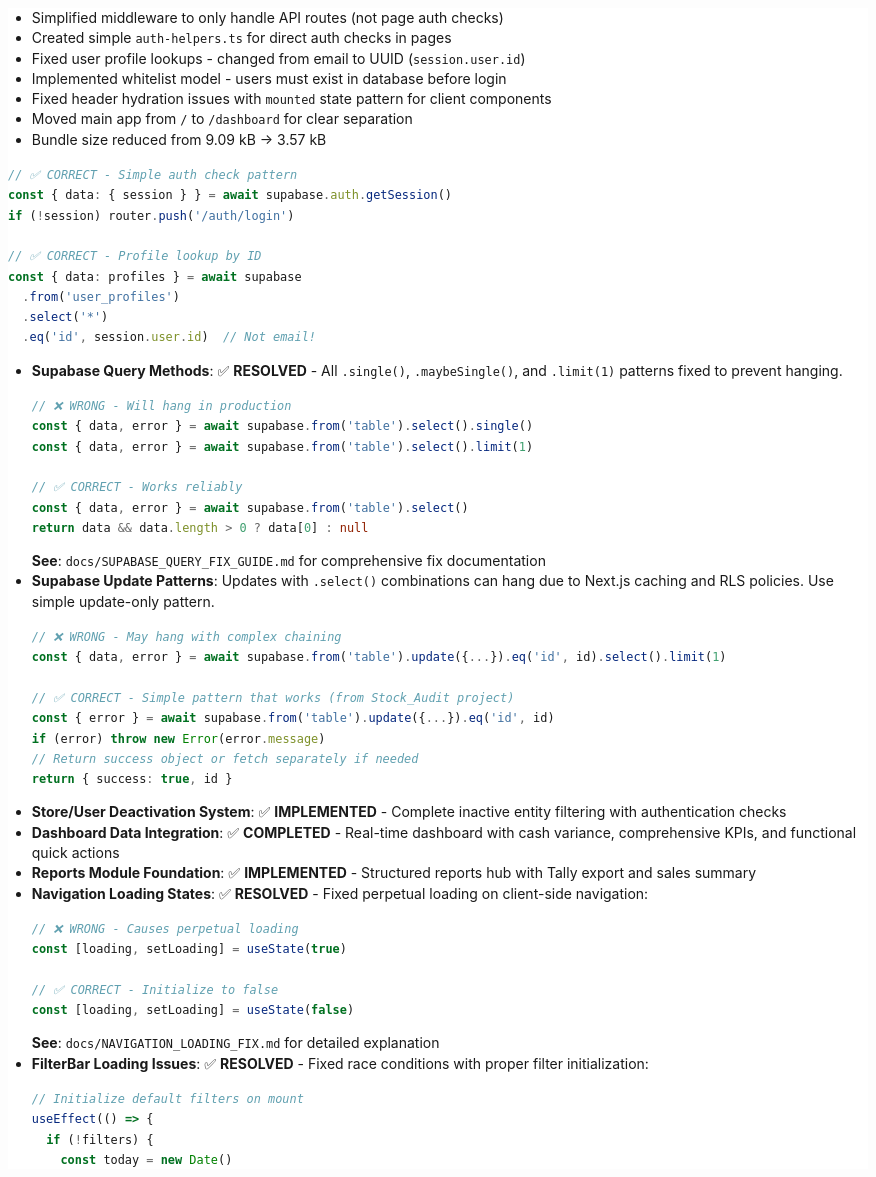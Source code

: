   - Simplified middleware to only handle API routes (not page auth checks)
  - Created simple `auth-helpers.ts` for direct auth checks in pages
  - Fixed user profile lookups - changed from email to UUID (`session.user.id`)
  - Implemented whitelist model - users must exist in database before login
  - Fixed header hydration issues with `mounted` state pattern for client components
  - Moved main app from `/` to `/dashboard` for clear separation
  - Bundle size reduced from 9.09 kB → 3.57 kB
  ```typescript
  // ✅ CORRECT - Simple auth check pattern
  const { data: { session } } = await supabase.auth.getSession()
  if (!session) router.push('/auth/login')
  
  // ✅ CORRECT - Profile lookup by ID
  const { data: profiles } = await supabase
    .from('user_profiles')
    .select('*')
    .eq('id', session.user.id)  // Not email!
  ```
- **Supabase Query Methods**: ✅ **RESOLVED** - All `.single()`, `.maybeSingle()`, and `.limit(1)` patterns fixed to prevent hanging.
  ```typescript
  // ❌ WRONG - Will hang in production
  const { data, error } = await supabase.from('table').select().single()
  const { data, error } = await supabase.from('table').select().limit(1)
  
  // ✅ CORRECT - Works reliably
  const { data, error } = await supabase.from('table').select()
  return data && data.length > 0 ? data[0] : null
  ```
  **See**: `docs/SUPABASE_QUERY_FIX_GUIDE.md` for comprehensive fix documentation
- **Supabase Update Patterns**: Updates with `.select()` combinations can hang due to Next.js caching and RLS policies. Use simple update-only pattern.
  ```typescript
  // ❌ WRONG - May hang with complex chaining
  const { data, error } = await supabase.from('table').update({...}).eq('id', id).select().limit(1)
  
  // ✅ CORRECT - Simple pattern that works (from Stock_Audit project)
  const { error } = await supabase.from('table').update({...}).eq('id', id)
  if (error) throw new Error(error.message)
  // Return success object or fetch separately if needed
  return { success: true, id }
  ```
- **Store/User Deactivation System**: ✅ **IMPLEMENTED** - Complete inactive entity filtering with authentication checks
- **Dashboard Data Integration**: ✅ **COMPLETED** - Real-time dashboard with cash variance, comprehensive KPIs, and functional quick actions
- **Reports Module Foundation**: ✅ **IMPLEMENTED** - Structured reports hub with Tally export and sales summary
- **Navigation Loading States**: ✅ **RESOLVED** - Fixed perpetual loading on client-side navigation:
  ```typescript
  // ❌ WRONG - Causes perpetual loading
  const [loading, setLoading] = useState(true)
  
  // ✅ CORRECT - Initialize to false
  const [loading, setLoading] = useState(false)
  ```
  **See**: `docs/NAVIGATION_LOADING_FIX.md` for detailed explanation
- **FilterBar Loading Issues**: ✅ **RESOLVED** - Fixed race conditions with proper filter initialization:
  ```typescript
  // Initialize default filters on mount  
  useEffect(() => {
    if (!filters) {
      const today = new Date()
  ```